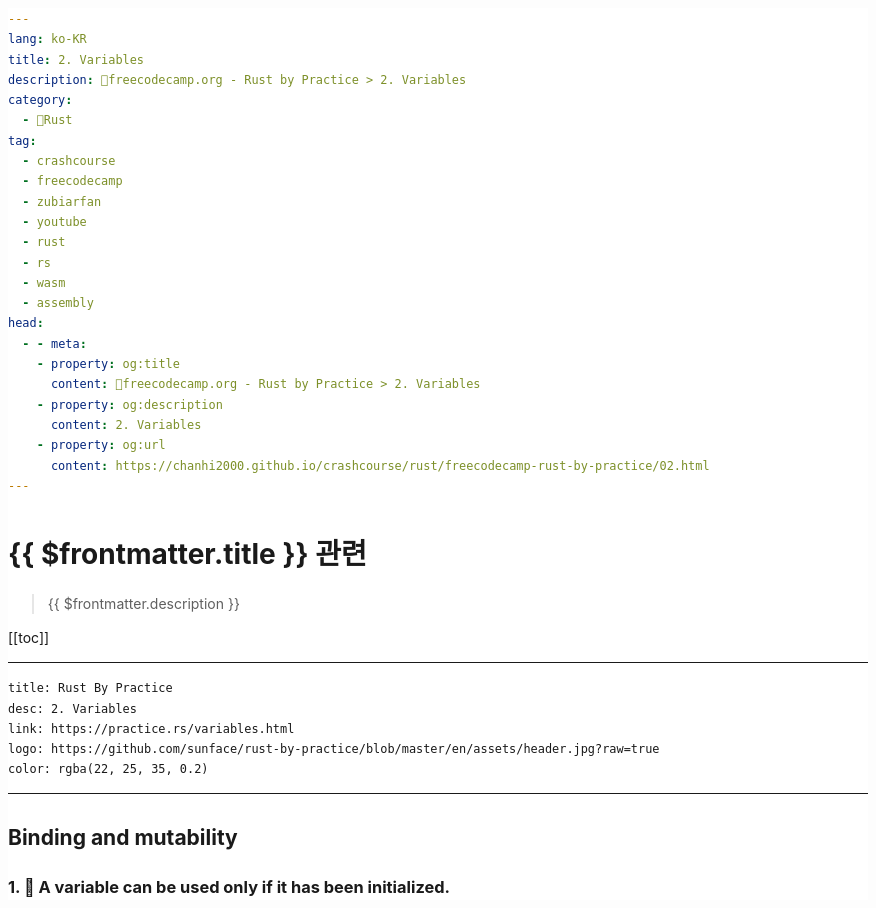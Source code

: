 ```yaml
---
lang: ko-KR
title: 2. Variables
description: 🦀freecodecamp.org - Rust by Practice > 2. Variables
category: 
  - 🦀Rust
tag: 
  - crashcourse
  - freecodecamp
  - zubiarfan
  - youtube
  - rust
  - rs
  - wasm
  - assembly
head:
  - - meta:
    - property: og:title
      content: 🦀freecodecamp.org - Rust by Practice > 2. Variables
    - property: og:description
      content: 2. Variables
    - property: og:url
      content: https://chanhi2000.github.io/crashcourse/rust/freecodecamp-rust-by-practice/02.html
---
```


# {{ $frontmatter.title }} 관련

> {{ $frontmatter.description }}

[[toc]]


---

```component VPCard
title: Rust By Practice
desc: 2. Variables
link: https://practice.rs/variables.html
logo: https://github.com/sunface/rust-by-practice/blob/master/en/assets/header.jpg?raw=true
color: rgba(22, 25, 35, 0.2)
```



---

## Binding and mutability

### 1. 🌟 A variable can be used only if it has been initialized.
